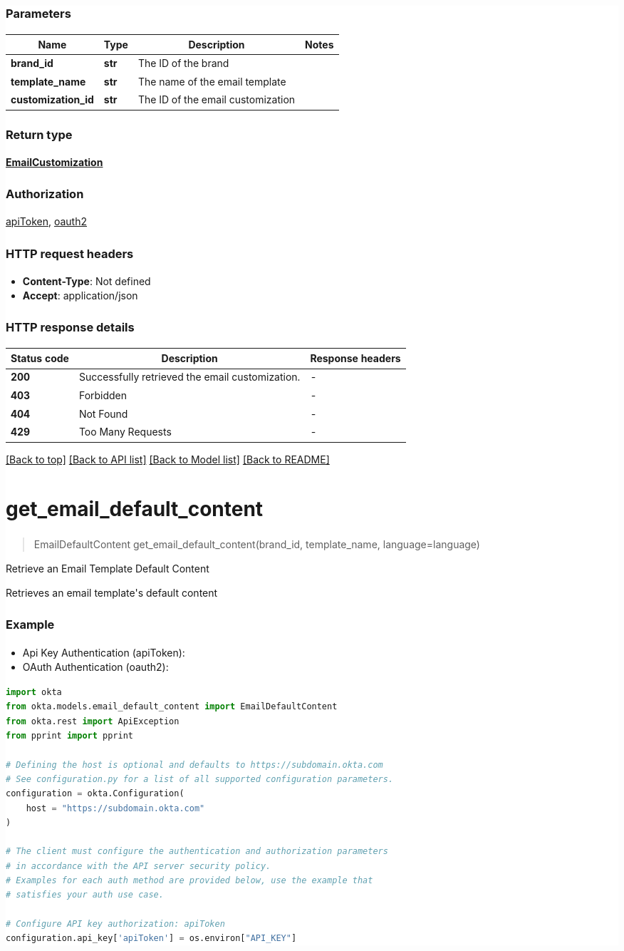 

### Parameters


Name | Type | Description  | Notes
------------- | ------------- | ------------- | -------------
 **brand_id** | **str**| The ID of the brand | 
 **template_name** | **str**| The name of the email template | 
 **customization_id** | **str**| The ID of the email customization | 

### Return type

[**EmailCustomization**](EmailCustomization.md)

### Authorization

[apiToken](../README.md#apiToken), [oauth2](../README.md#oauth2)

### HTTP request headers

 - **Content-Type**: Not defined
 - **Accept**: application/json

### HTTP response details

| Status code | Description | Response headers |
|-------------|-------------|------------------|
**200** | Successfully retrieved the email customization. |  -  |
**403** | Forbidden |  -  |
**404** | Not Found |  -  |
**429** | Too Many Requests |  -  |

[[Back to top]](#) [[Back to API list]](../README.md#documentation-for-api-endpoints) [[Back to Model list]](../README.md#documentation-for-models) [[Back to README]](../README.md)

# **get_email_default_content**
> EmailDefaultContent get_email_default_content(brand_id, template_name, language=language)

Retrieve an Email Template Default Content

Retrieves an email template's default content

### Example

* Api Key Authentication (apiToken):
* OAuth Authentication (oauth2):

```python
import okta
from okta.models.email_default_content import EmailDefaultContent
from okta.rest import ApiException
from pprint import pprint

# Defining the host is optional and defaults to https://subdomain.okta.com
# See configuration.py for a list of all supported configuration parameters.
configuration = okta.Configuration(
    host = "https://subdomain.okta.com"
)

# The client must configure the authentication and authorization parameters
# in accordance with the API server security policy.
# Examples for each auth method are provided below, use the example that
# satisfies your auth use case.

# Configure API key authorization: apiToken
configuration.api_key['apiToken'] = os.environ["API_KEY"]
```